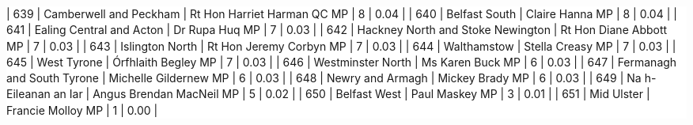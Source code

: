 | 639 | Camberwell and Peckham | Rt Hon Harriet Harman QC MP | 8 | 0.04 |
| 640 | Belfast South | Claire Hanna MP | 8 | 0.04 |
| 641 | Ealing Central and Acton | Dr Rupa Huq MP | 7 | 0.03 |
| 642 | Hackney North and Stoke Newington | Rt Hon Diane Abbott MP | 7 | 0.03 |
| 643 | Islington North | Rt Hon Jeremy Corbyn MP | 7 | 0.03 |
| 644 | Walthamstow | Stella Creasy MP | 7 | 0.03 |
| 645 | West Tyrone | Órfhlaith Begley MP | 7 | 0.03 |
| 646 | Westminster North | Ms Karen Buck MP | 6 | 0.03 |
| 647 | Fermanagh and South Tyrone | Michelle Gildernew MP | 6 | 0.03 |
| 648 | Newry and Armagh | Mickey Brady MP | 6 | 0.03 |
| 649 | Na h-Eileanan an Iar | Angus Brendan MacNeil MP | 5 | 0.02 |
| 650 | Belfast West | Paul Maskey MP | 3 | 0.01 |
| 651 | Mid Ulster | Francie Molloy MP | 1 | 0.00 |
